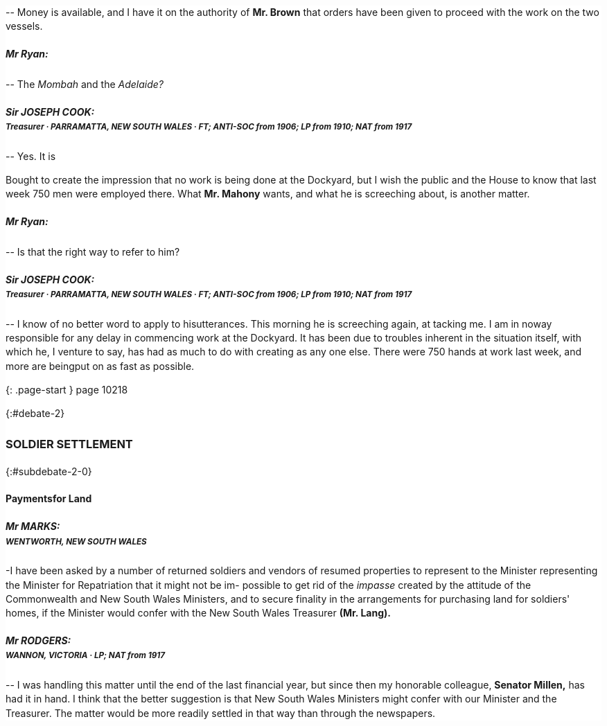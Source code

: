-- Money is available, and I have it on the authority of  **Mr. Brown**  that orders have been given to proceed with the work on the two vessels. 

##### Mr Ryan:

--  The  *Mombah*  and the  *Adelaide?* 

##### Sir JOSEPH COOK:<br><small class="text-muted">Treasurer &middot; PARRAMATTA, NEW SOUTH WALES &middot; FT; ANTI-SOC from 1906; LP from 1910; NAT from 1917</small>

-- Yes. It is 

Bought  to create the impression that no work is being done at the Dockyard, but I wish the public and the House to know that last week 750 men were employed there. What  **Mr. Mahony**  wants, and what he is screeching about, is another matter. 

##### Mr Ryan:

--  Is that the right way to refer to him? 

##### Sir JOSEPH COOK:<br><small class="text-muted">Treasurer &middot; PARRAMATTA, NEW SOUTH WALES &middot; FT; ANTI-SOC from 1906; LP from 1910; NAT from 1917</small>

-- I know of no better word to apply to hisutterances. This morning he is screeching again, at tacking me. I am in noway responsible for any delay in commencing work at the Dockyard. It has been due to troubles inherent in the situation itself, with which he, I venture to say, has had as much to do with creating as any one else. There were 750 hands at work last week, and more are beingput on as fast as possible. 

{: .page-start }
page 10218

{:#debate-2}
### SOLDIER SETTLEMENT

{:#subdebate-2-0}
#### Paymentsfor Land

##### Mr MARKS:<br><small class="text-muted">WENTWORTH, NEW SOUTH WALES</small>

-I have been asked by a number of returned soldiers and vendors of resumed properties to represent to the Minister representing the Minister for Repatriation that it might not be im- possible to get rid of the  *impasse*  created by the attitude of the Commonwealth and New South Wales Ministers, and to secure finality in the arrangements for purchasing land for soldiers' homes, if the Minister would confer with the New South Wales Treasurer  **(Mr. Lang).** 

##### Mr RODGERS:<br><small class="text-muted">WANNON, VICTORIA &middot; LP; NAT from 1917</small>

-- I was handling this matter until the end of the last financial year, but since then my honorable colleague,  **Senator Millen,**  has had it in hand. I think that the better suggestion is that New South Wales Ministers might confer with our Minister and the Treasurer. The matter would be more readily settled in that way than through the newspapers. 
